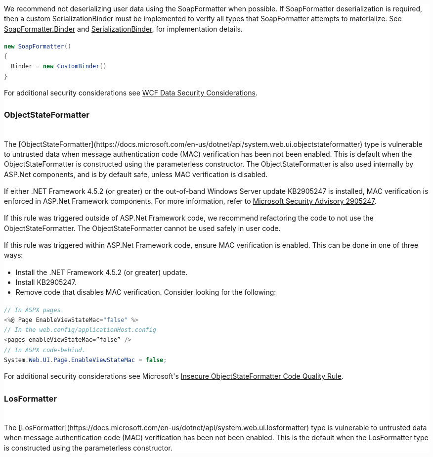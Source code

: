 We recommend not deserializing user data using the SoapFormatter when possible. If SoapFormatter deserialization is required, then a custom [SerializationBinder](https://docs.microsoft.com/en-us/dotnet/api/system.runtime.serialization.serializationbinder) must be implemented to verify all types that SoapFormatter attempts to materialize. See [SoapFormatter.Binder](https://docs.microsoft.com/en-us/dotnet/api/system.runtime.serialization.formatters.soap.soapformatter.binder) and [SerializationBinder](https://docs.microsoft.com/en-us/dotnet/api/system.runtime.serialization.serializationbinder), for implementation details.

```csharp
new SoapFormatter()
{
  Binder = new CustomBinder()
}
```

For additional security considerations see [WCF Data Security Considerations](https://docs.microsoft.com/en-us/dotnet/framework/wcf/feature-details/security-considerations-for-data).

### ObjectStateFormatter 
<br/>
The [ObjectStateFormatter](https://docs.microsoft.com/en-us/dotnet/api/system.web.ui.objectstateformatter) type is vulnerable to untrusted data when message authentication code (MAC) verification has been not been enabled. This is default when the ObjectStateFormatter is constructed using the parameterless constructor. The ObjectStateFormatter is also used internally by ASP.Net components, and is by default safe, unless MAC verification is disabled.

If either .NET Framework 4.5.2 (or greater) or the out-of-band Windows Server update KB2905247 is installed, MAC verification is enforced in ASP.Net Framework components. For more information, refer to [Microsoft Security Advisory 2905247](https://docs.microsoft.com/en-us/security-updates/SecurityAdvisories/2013/2905247).

If this rule was triggered outside of ASP.Net Framework code, we recommend refactoring the code to not use the ObjectStateFormatter. The ObjectStateFormatter cannot be used safely in user code.

If this rule was triggered within ASP.Net Framework code, ensure MAC verification is enabled. This can be done in one of three ways:
- Install the .NET Framework 4.5.2 (or greater) update.
- Install KB2905247.
- Remove code that disables MAC verification. Consider looking for the following:

```csharp
// In ASPX pages.
<%@ Page EnableViewStateMac="false" %>
// In the web.config/applicationHost.config
<pages enableViewStateMac=”false” />
// In ASPX code-behind.
System.Web.UI.Page.EnableViewStateMac = false;
```

For additional security considerations see Microsoft's [Insecure ObjectStateFormatter Code Quality Rule](https://docs.microsoft.com/en-us/visualstudio/code-quality/ca2300-do-not-use-insecure-deserializer-binaryformatter).

### LosFormatter 
<br/>
The [LosFormatter](https://docs.microsoft.com/en-us/dotnet/api/system.web.ui.losformatter) type is vulnerable to untrusted data when message authentication code (MAC) verification has been not been enabled. This is the default when the LosFormatter type is constructed using the parameterless constructor.
